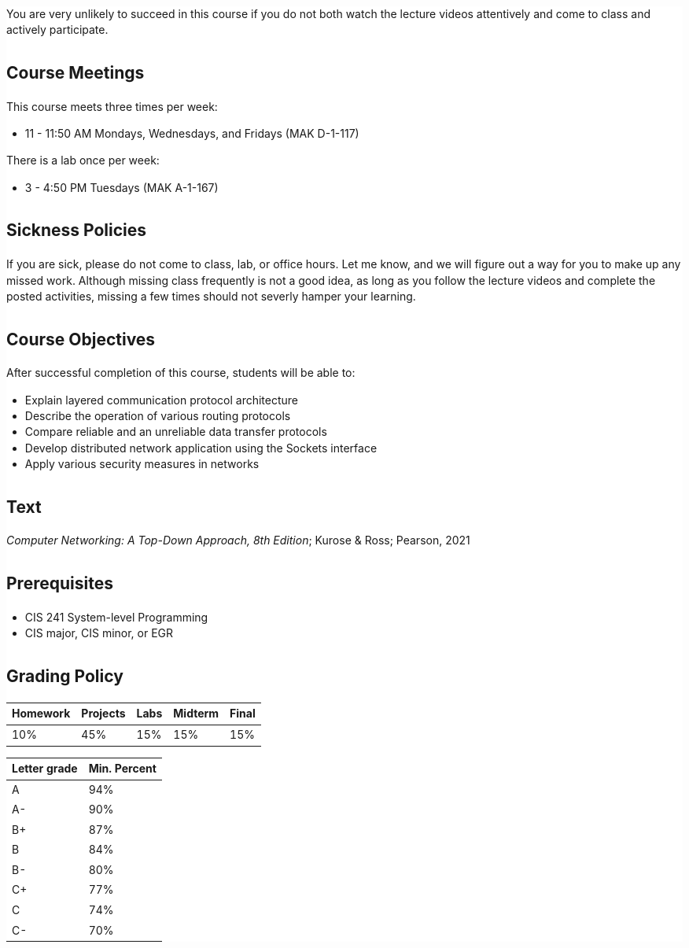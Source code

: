 You are very unlikely to succeed in this course if you do not both watch the
lecture videos attentively and come to class and actively participate.

## Course Meetings

This course meets three times per week:
* 11 - 11:50 AM Mondays, Wednesdays, and Fridays (MAK D-1-117)

There is a lab once per week:
* 3 - 4:50 PM Tuesdays (MAK A-1-167)

## Sickness Policies

If you are sick,
please do not come to class, lab, or office hours.
Let me know,
and we will figure out a way for you to make up any missed work.
Although missing class frequently is not a good idea,
as long as you follow the lecture videos and complete the posted activities,
missing a few times should not severly hamper your learning.

## Course Objectives

After successful completion of this course, students will be able to:
* Explain layered communication protocol architecture
* Describe the operation of various routing protocols
* Compare reliable and an unreliable data transfer protocols
* Develop distributed network application using the Sockets interface
* Apply various security measures in networks

## Text

*Computer Networking: A Top-Down Approach, 8th Edition*;
Kurose & Ross; Pearson, 2021

## Prerequisites

* CIS 241 System-level Programming
* CIS major, CIS minor, or EGR

## Grading Policy

| Homework | Projects | Labs | Midterm | Final|
| ---      | ---      | ---  | ---     | ---  |
| 10%      | 45%      | 15%  | 15%     | 15%  |

| Letter grade | Min. Percent |
| ---          | ---          |
| A            |  94%         |
| A-           |  90%         |
| B+           |  87%         |
| B            |  84%         |
| B-           |  80%         |
| C+           |  77%         |
| C            |  74%         |
| C-           |  70%         |